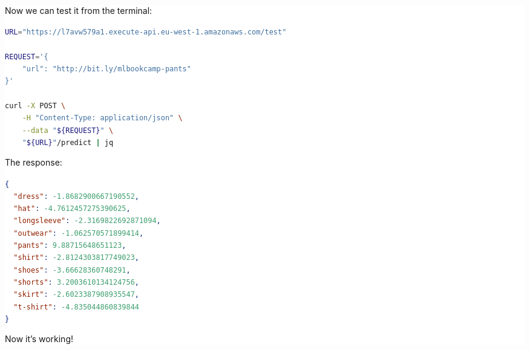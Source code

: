 Now we can test it from the terminal:

```bash
URL="https://l7avw579a1.execute-api.eu-west-1.amazonaws.com/test"

REQUEST='{
    "url": "http://bit.ly/mlbookcamp-pants"
}'

curl -X POST \
    -H "Content-Type: application/json" \
    --data "${REQUEST}" \
    "${URL}"/predict | jq
```


The response:

```json
{
  "dress": -1.8682900667190552,
  "hat": -4.7612457275390625,
  "longsleeve": -2.3169822692871094,
  "outwear": -1.062570571899414,
  "pants": 9.88715648651123,
  "shirt": -2.8124303817749023,
  "shoes": -3.66628360748291,
  "shorts": 3.2003610134124756,
  "skirt": -2.6023387908935547,
  "t-shirt": -4.835044860839844
}
```

Now it’s working!


